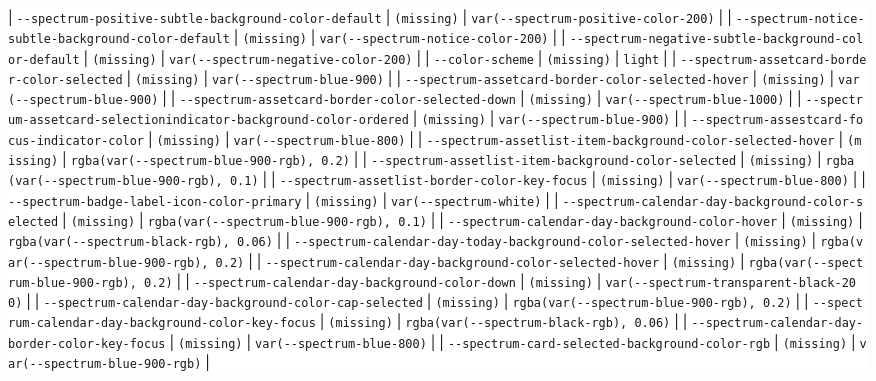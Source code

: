 | `--spectrum-positive-subtle-background-color-default`              | `(missing)`                                                                              | `var(--spectrum-positive-color-200)`                                                                     |
| `--spectrum-notice-subtle-background-color-default`                | `(missing)`                                                                              | `var(--spectrum-notice-color-200)`                                                                       |
| `--spectrum-negative-subtle-background-color-default`              | `(missing)`                                                                              | `var(--spectrum-negative-color-200)`                                                                     |
| `--color-scheme`                                                   | `(missing)`                                                                              | `light`                                                                                                  |
| `--spectrum-assetcard-border-color-selected`                       | `(missing)`                                                                              | `var(--spectrum-blue-900)`                                                                               |
| `--spectrum-assetcard-border-color-selected-hover`                 | `(missing)`                                                                              | `var(--spectrum-blue-900)`                                                                               |
| `--spectrum-assetcard-border-color-selected-down`                  | `(missing)`                                                                              | `var(--spectrum-blue-1000)`                                                                              |
| `--spectrum-assetcard-selectionindicator-background-color-ordered` | `(missing)`                                                                              | `var(--spectrum-blue-900)`                                                                               |
| `--spectrum-assestcard-focus-indicator-color`                      | `(missing)`                                                                              | `var(--spectrum-blue-800)`                                                                               |
| `--spectrum-assetlist-item-background-color-selected-hover`        | `(missing)`                                                                              | `rgba(var(--spectrum-blue-900-rgb), 0.2)`                                                                |
| `--spectrum-assetlist-item-background-color-selected`              | `(missing)`                                                                              | `rgba(var(--spectrum-blue-900-rgb), 0.1)`                                                                |
| `--spectrum-assetlist-border-color-key-focus`                      | `(missing)`                                                                              | `var(--spectrum-blue-800)`                                                                               |
| `--spectrum-badge-label-icon-color-primary`                        | `(missing)`                                                                              | `var(--spectrum-white)`                                                                                  |
| `--spectrum-calendar-day-background-color-selected`                | `(missing)`                                                                              | `rgba(var(--spectrum-blue-900-rgb), 0.1)`                                                                |
| `--spectrum-calendar-day-background-color-hover`                   | `(missing)`                                                                              | `rgba(var(--spectrum-black-rgb), 0.06)`                                                                  |
| `--spectrum-calendar-day-today-background-color-selected-hover`    | `(missing)`                                                                              | `rgba(var(--spectrum-blue-900-rgb), 0.2)`                                                                |
| `--spectrum-calendar-day-background-color-selected-hover`          | `(missing)`                                                                              | `rgba(var(--spectrum-blue-900-rgb), 0.2)`                                                                |
| `--spectrum-calendar-day-background-color-down`                    | `(missing)`                                                                              | `var(--spectrum-transparent-black-200)`                                                                  |
| `--spectrum-calendar-day-background-color-cap-selected`            | `(missing)`                                                                              | `rgba(var(--spectrum-blue-900-rgb), 0.2)`                                                                |
| `--spectrum-calendar-day-background-color-key-focus`               | `(missing)`                                                                              | `rgba(var(--spectrum-black-rgb), 0.06)`                                                                  |
| `--spectrum-calendar-day-border-color-key-focus`                   | `(missing)`                                                                              | `var(--spectrum-blue-800)`                                                                               |
| `--spectrum-card-selected-background-color-rgb`                    | `(missing)`                                                                              | `var(--spectrum-blue-900-rgb)`                                                                           |
